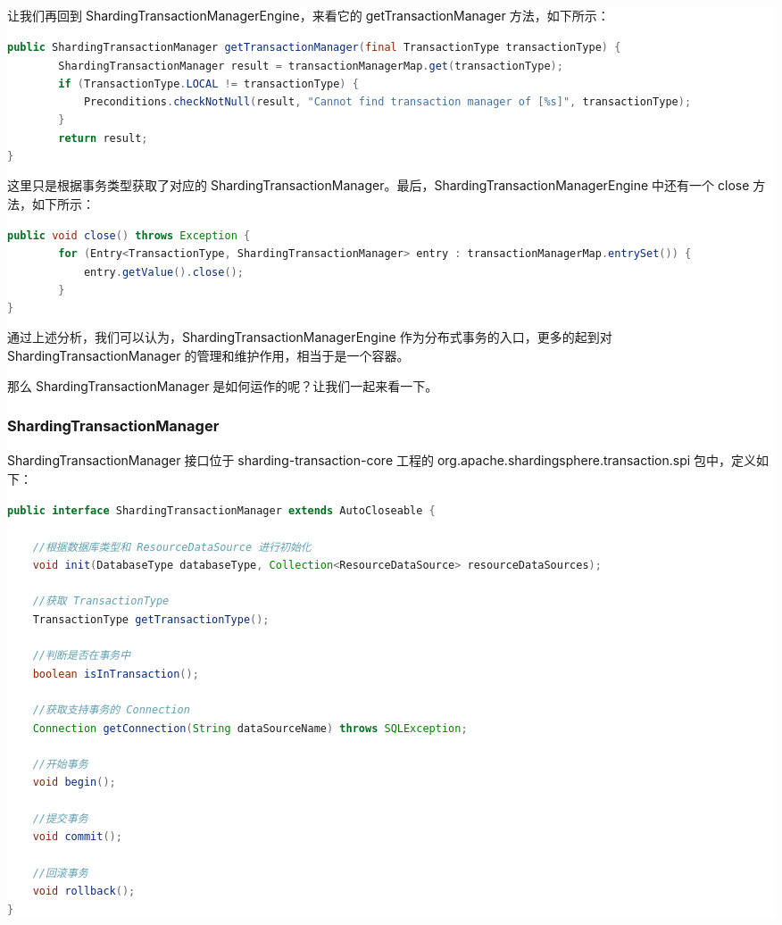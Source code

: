 让我们再回到 ShardingTransactionManagerEngine，来看它的 getTransactionManager 方法，如下所示：

```java
public ShardingTransactionManager getTransactionManager(final TransactionType transactionType) {
        ShardingTransactionManager result = transactionManagerMap.get(transactionType);
        if (TransactionType.LOCAL != transactionType) {
            Preconditions.checkNotNull(result, "Cannot find transaction manager of [%s]", transactionType);
        }
        return result;
}
```

这里只是根据事务类型获取了对应的 ShardingTransactionManager。最后，ShardingTransactionManagerEngine 中还有一个 close 方法，如下所示：

```java
public void close() throws Exception {
        for (Entry<TransactionType, ShardingTransactionManager> entry : transactionManagerMap.entrySet()) {
            entry.getValue().close();
        }
}
```

通过上述分析，我们可以认为，ShardingTransactionManagerEngine 作为分布式事务的入口，更多的起到对 ShardingTransactionManager 的管理和维护作用，相当于是一个容器。

那么 ShardingTransactionManager 是如何运作的呢？让我们一起来看一下。

### ShardingTransactionManager

ShardingTransactionManager 接口位于 sharding-transaction-core 工程的 org.apache.shardingsphere.transaction.spi 包中，定义如下：

```java
public interface ShardingTransactionManager extends AutoCloseable {

    //根据数据库类型和 ResourceDataSource 进行初始化
    void init(DatabaseType databaseType, Collection<ResourceDataSource> resourceDataSources);

    //获取 TransactionType
    TransactionType getTransactionType();

    //判断是否在事务中
    boolean isInTransaction();

    //获取支持事务的 Connection
    Connection getConnection(String dataSourceName) throws SQLException;

    //开始事务
    void begin();

    //提交事务
    void commit();

    //回滚事务
    void rollback();
}
```
